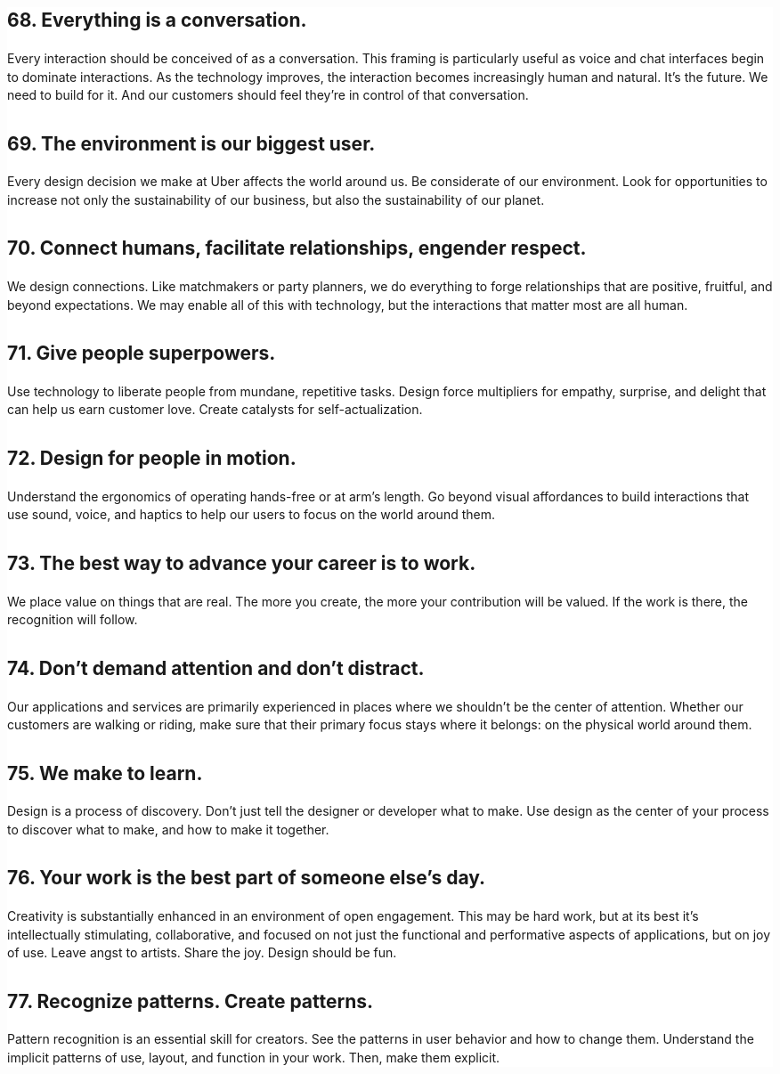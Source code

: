 ## 68. Everything is a conversation.
Every interaction should be conceived of as a conversation. This framing is particularly useful as voice and chat interfaces begin to dominate interactions. As the technology improves, the interaction becomes increasingly human and natural. It’s the future. We need to build for it. And our customers should feel they’re in control of that conversation.

## 69. The environment is our biggest user.
Every design decision we make at Uber affects the world around us. Be considerate of our environment. Look for opportunities to increase not only the sustainability of our business, but also the sustainability of our planet.

## 70. Connect humans, facilitate relationships, engender respect.
We design connections. Like matchmakers or party planners, we do everything to forge relationships that are positive, fruitful, and beyond expectations. We may enable all of this with technology, but the interactions that matter most are all human.

## 71. Give people superpowers.
Use technology to liberate people from mundane, repetitive tasks. Design force multipliers for empathy, surprise, and delight that can help us earn customer love. Create catalysts for self-actualization.

## 72. Design for people in motion.
Understand the ergonomics of operating hands-free or at arm’s length. Go beyond visual affordances to build interactions that use sound, voice, and haptics to help our users to focus on the world around them.

## 73. The best way to advance your career is to work.
We place value on things that are real. The more you create, the more your contribution will be valued. If the work is there, the recognition will follow.

## 74. Don’t demand attention and don’t distract.
Our applications and services are primarily experienced in places where we shouldn’t be the center of attention. Whether our customers are walking or riding, make sure that their primary focus stays where it belongs: on the physical world around them.

## 75. We make to learn.
Design is a process of discovery. Don’t just tell the designer or developer what to make. Use design as the center of your process to discover what to make, and how to make it together.

## 76. Your work is the best part of someone else’s day.
Creativity is substantially enhanced in an environment of open engagement. This may be hard work, but at its best it’s intellectually stimulating, collaborative, and focused on not just the functional and performative aspects of applications, but on joy of use. Leave angst  to artists. Share the joy. Design should be fun.

## 77. Recognize patterns. Create patterns.
Pattern recognition is an essential skill for creators. See the patterns in user behavior and how to change them. Understand the implicit patterns of use, layout, and function in your work. Then, make them explicit.